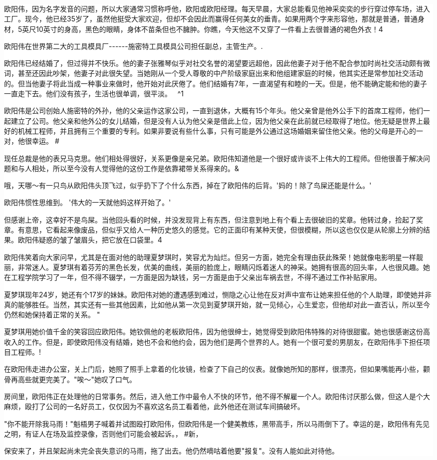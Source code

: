 




欧阳伟，因为名字发音的问题，所以大家通常习惯称呼他，欧阳或欧阳经理。每天早晨，大家总能看见他神采奕奕的步行穿过停车场，进入工厂。现今，他已经35岁了，虽然他挺受大家欢迎，但却不会因此而赢得任何美女的垂青。如果用两个字来形容他，那就是普通，普通身材，5英尺10英寸的身高，黑色的眼睛，身体不苗条但也不臃肿。你瞧，今天他这不又穿了一件看上去很普通的褐色外衣！4



欧阳伟在世界第二大的工具模具厂------施密特工具模具公司担任副总，主管生产。.



欧阳伟已经结婚了，但过得并不快乐。他的妻子张雅琴似乎对社交名誉的渴望要远超他，因此他妻子对于他不配合参加时尚社交活动颇有微词，甚至还因此吵架，他妻子对此很失望。当她刚从一个受人尊敬的中产阶级家庭出来和他组建家庭的时候，他其实还是常参加社交活动的。但当他妻子将此当成一种事业来做时，他开始对此厌倦了。他们结婚有7年，一直渴望有和睦的一天。但是，他不能确定能和他的妻子一直走下去。他们没有孩子，生活也很单调，很平淡。   ^1



欧阳伟是公司创始人施密特的外孙，他的父亲运作这家公司，一直到退休，大概有15个年头。他父亲曾是他外公手下的首席工程师，他们一起建立了公司。他父亲和他外公的女儿结婚，但是没有人认为他父亲是借此上位，因为他父亲在此前就已经取得了地位。他无疑是世界上最好的机械工程师，并且拥有三个重要的专利。如果非要说有些什么事，只有可能是外公通过这场婚姻来留住他父亲。他的父母是开心的一对，他很幸运。 #





现任总裁是他的表兄马克思。他们相处得很好，关系更像是亲兄弟。欧阳伟知道他是一个很好或许谈不上伟大的工程师。但他很善于解决问题和与人相处，所以至今没有人觉得他的这份工作是依靠裙带关系得来的。&



哦，天哪～有一只鸟从欧阳伟头顶飞过，似乎扔下了个什么东西，掉在了欧阳伟的后背。'妈的！除了鸟屎还能是什么。'

欧阳伟惯性思维到。 '伟大的一天就他妈这样开始了。'



但感谢上帝，这幸好不是鸟屎。当他回头看的时候，并没发现背上有东西，但注意到地上有个看上去很破旧的奖章。他转过身，捡起了奖章。有意思，它看起来像废品，但似乎又给人一种历史悠久的感觉。它的正面印有某种天使，但很模糊，所以这也仅仅是从轮廓上分辨的结果。欧阳伟疑惑的皱了皱眉头，把它放在口袋里。4



欧阳伟笑着向大家问早，尤其是在面对他的助理夏梦琪时，笑容尤为灿烂。但另一方面，她完全有理由获此殊荣！她就像电影明星一样靓丽，非常迷人。夏梦琪有着芬芳的黑色长发，优美的曲线，美丽的脸庞上，眼睛闪烁着迷人的神采。她拥有很高的回头率，人也很风趣。她在工程学院学习了一年，但不得不辍学，一方面是因为缺钱，另一方面是由于父亲出车祸去世，不得不通过工作补贴家用。



夏梦琪现年24岁，她还有个17岁的妹妹。欧阳伟对她的遭遇感到难过，恻隐之心让他在反对声中宣布让她来担任他的个人助理，即使她并非真的能够胜任。当然，其实还有一些其他因素，比如他从第一次见到夏梦琪开始，就一见倾心，心生爱恋，但他却对此一直否认，所以至今仍然和她保持着正常的关系。 "



夏梦琪用她价值千金的笑容回应欧阳伟。她钦佩他的老板欧阳伟，因为他很绅士，她觉得受到欧阳伟特殊的对待很甜蜜。她也很感谢这份高收入的工作。但是，即使欧阳伟没有结婚，她也不会和他约会，因为他们是两个世界的人。她有一个很可爱的男朋友，在欧阳伟手下担任项目工程师。!



在欧阳伟走进办公室，关上门后，她照了照手上拿着的化妆镜，检查了下自己的仪表。就像她所知的那样，很漂亮，但如果嘴能再小些，颧骨再高些就更完美了。"唉～"她叹了口气。



房间里，欧阳伟正在处理他的日常事务。然后，进入他工作中最令人不快的环节，他不得不解雇一个人。欧阳伟讨厌那么做，但这人是个大麻烦，殴打了公司的一名好员工，仅仅因为不喜欢这名员工看着他，此外他还在测试车间搞破坏。



"你不能开除我马雨！"魁梧男子喊着并试图殴打欧阳伟，但欧阳伟是一个健美教练，黑带高手，所以马雨倒下了。幸运的是，欧阳伟有先见之明，有证人在场及监控录像，否则他们可能会被起诉。， #新，



保安来了，并且架起尚未完全丧失意识的马雨，拖了出去。他仍然嘀咕着他要"报复"。没有人能如此对待他。

